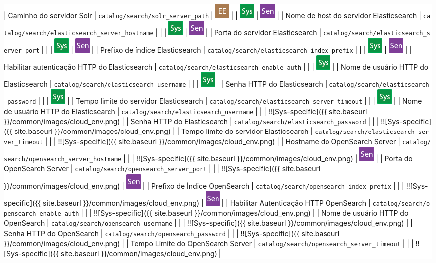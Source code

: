 | Caminho do servidor Solr | `catalog/search/solr_server_path` | ![Somente comércio](/help/assets/configuration/cloud-ee.png) |  | ![Específico do sistema](/help/assets/configuration/cloud-env.png) | ![Sensível](/help/assets/configuration/cloud-sens.png) |
| Nome de host do servidor Elasticsearch | `catalog/search/elasticsearch_server_hostname` |  |  | ![Específico do sistema](/help/assets/configuration/cloud-env.png) | ![Sensível](/help/assets/configuration/cloud-sens.png) |
| Porta do servidor Elasticsearch | `catalog/search/elasticsearch_server_port` |  |  | ![Específico do sistema](/help/assets/configuration/cloud-env.png) | ![Sensível](/help/assets/configuration/cloud-sens.png) |
| Prefixo de índice Elasticsearch | `catalog/search/elasticsearch_index_prefix` |  |  | ![Específico do sistema](/help/assets/configuration/cloud-env.png) | ![Sensível](/help/assets/configuration/cloud-sens.png) |
| Habilitar autenticação HTTP do Elasticsearch | `catalog/search/elasticsearch_enable_auth` |  |  | ![Específico do sistema](/help/assets/configuration/cloud-env.png) |
| Nome de usuário HTTP do Elasticsearch | `catalog/search/elasticsearch_username` |  |  | ![Específico do sistema](/help/assets/configuration/cloud-env.png) |
| Senha HTTP do Elasticsearch | `catalog/search/elasticsearch_password` |  |  | ![Específico do sistema](/help/assets/configuration/cloud-env.png) |
| Tempo limite do servidor Elasticsearch | `catalog/search/elasticsearch_server_timeout` |  |  | ![Específico do sistema](/help/assets/configuration/cloud-env.png) |
| Nome de usuário HTTP do Elasticsearch | `catalog/search/elasticsearch_username` |  |  | !![Sys-specific]({{ site.baseurl }}/common/images/cloud_env.png) |
| Senha HTTP do Elasticsearch | `catalog/search/elasticsearch_password` |  |  | !![Sys-specific]({{ site.baseurl }}/common/images/cloud_env.png) |
| Tempo limite do servidor Elasticsearch | `catalog/search/elasticsearch_server_timeout` |  |  | !![Sys-specific]({{ site.baseurl }}/common/images/cloud_env.png) |
| Hostname do OpenSearch Server | `catalog/search/opensearch_server_hostname` |  |  | !![Sys-specific]({{ site.baseurl }}/common/images/cloud_env.png) | ![Sensível](/help/assets/configuration/cloud-sens.png) |
| Porta do OpenSearch Server | `catalog/search/opensearch_server_port` |  |  | !![Sys-specific]({{ site.baseurl }}/common/images/cloud_env.png) | ![Sensível](/help/assets/configuration/cloud-sens.png) |
| Prefixo de Índice OpenSearch | `catalog/search/opensearch_index_prefix` |  |  | !![Sys-specific]({{ site.baseurl }}/common/images/cloud_env.png) | ![Sensível](/help/assets/configuration/cloud-sens.png) |
| Habilitar Autenticação HTTP OpenSearch | `catalog/search/opensearch_enable_auth` |  |  | !![Sys-specific]({{ site.baseurl }}/common/images/cloud_env.png) |
| Nome de usuário HTTP do OpenSearch | `catalog/search/opensearch_username` |  |  | !![Sys-specific]({{ site.baseurl }}/common/images/cloud_env.png) |
| Senha HTTP do OpenSearch | `catalog/search/opensearch_password` |  |  | !![Sys-specific]({{ site.baseurl }}/common/images/cloud_env.png) |
| Tempo Limite do OpenSearch Server | `catalog/search/opensearch_server_timeout` |  |  | !![Sys-specific]({{ site.baseurl }}/common/images/cloud_env.png) |
